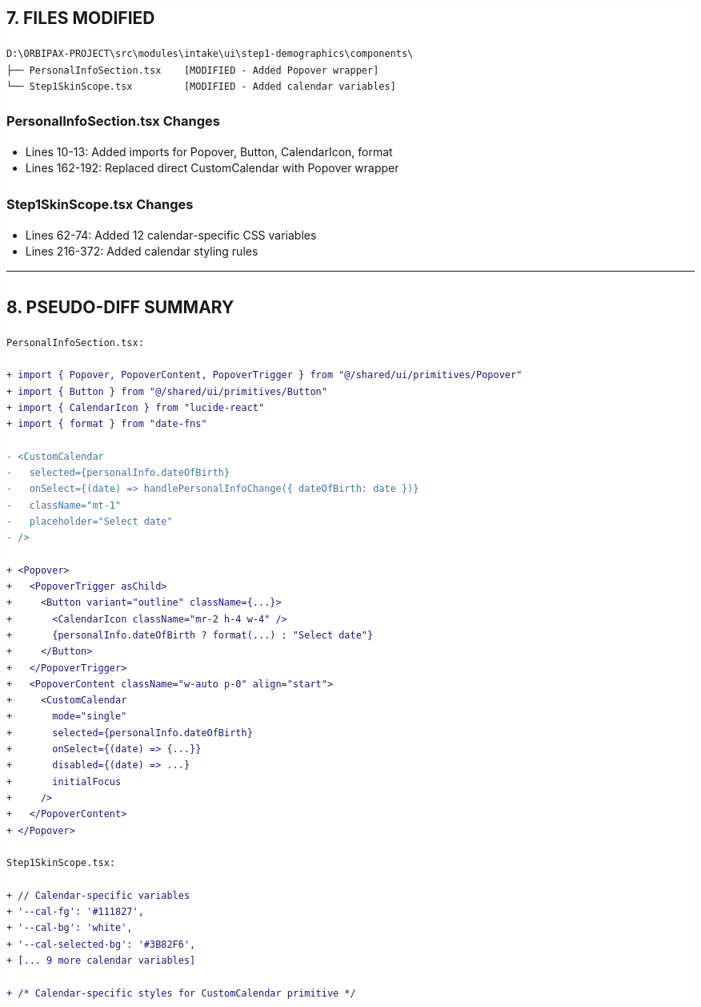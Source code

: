 
## 7. FILES MODIFIED

```
D:\ORBIPAX-PROJECT\src\modules\intake\ui\step1-demographics\components\
├── PersonalInfoSection.tsx    [MODIFIED - Added Popover wrapper]
└── Step1SkinScope.tsx         [MODIFIED - Added calendar variables]
```

### PersonalInfoSection.tsx Changes
- Lines 10-13: Added imports for Popover, Button, CalendarIcon, format
- Lines 162-192: Replaced direct CustomCalendar with Popover wrapper

### Step1SkinScope.tsx Changes
- Lines 62-74: Added 12 calendar-specific CSS variables
- Lines 216-372: Added calendar styling rules

---

## 8. PSEUDO-DIFF SUMMARY

```diff
PersonalInfoSection.tsx:

+ import { Popover, PopoverContent, PopoverTrigger } from "@/shared/ui/primitives/Popover"
+ import { Button } from "@/shared/ui/primitives/Button"
+ import { CalendarIcon } from "lucide-react"
+ import { format } from "date-fns"

- <CustomCalendar
-   selected={personalInfo.dateOfBirth}
-   onSelect={(date) => handlePersonalInfoChange({ dateOfBirth: date })}
-   className="mt-1"
-   placeholder="Select date"
- />

+ <Popover>
+   <PopoverTrigger asChild>
+     <Button variant="outline" className={...}>
+       <CalendarIcon className="mr-2 h-4 w-4" />
+       {personalInfo.dateOfBirth ? format(...) : "Select date"}
+     </Button>
+   </PopoverTrigger>
+   <PopoverContent className="w-auto p-0" align="start">
+     <CustomCalendar
+       mode="single"
+       selected={personalInfo.dateOfBirth}
+       onSelect={(date) => {...}}
+       disabled={(date) => ...}
+       initialFocus
+     />
+   </PopoverContent>
+ </Popover>

Step1SkinScope.tsx:

+ // Calendar-specific variables
+ '--cal-fg': '#111827',
+ '--cal-bg': 'white',
+ '--cal-selected-bg': '#3B82F6',
+ [... 9 more calendar variables]

+ /* Calendar-specific styles for CustomCalendar primitive */
```
